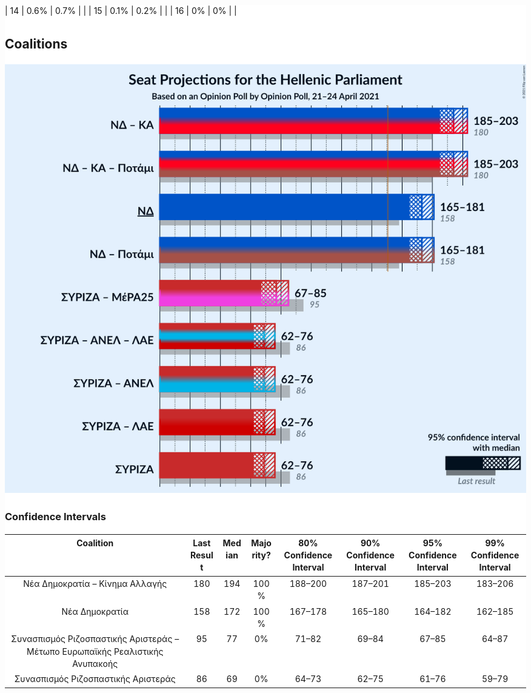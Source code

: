 | 14 | 0.6% | 0.7% |  |
| 15 | 0.1% | 0.2% |  |
| 16 | 0% | 0% |  |


## Coalitions

![Graph with coalitions seats not yet produced](2021-04-24-OpinionPoll-coalitions-seats.png "Coalitions Seats")

### Confidence Intervals

| Coalition | Last Result | Median | Majority? | 80% Confidence Interval | 90% Confidence Interval | 95% Confidence Interval | 99% Confidence Interval |
|:---------:|:-----------:|:------:|:---------:|:-----------------------:|:-----------------------:|:-----------------------:|:-----------------------:|
| Νέα Δημοκρατία – Κίνημα Αλλαγής | 180 | 194 | 100% | 188–200 | 187–201 | 185–203 | 183–206 |
| Νέα Δημοκρατία | 158 | 172 | 100% | 167–178 | 165–180 | 164–182 | 162–185 |
| Συνασπισμός Ριζοσπαστικής Αριστεράς – Μέτωπο Ευρωπαϊκής Ρεαλιστικής Ανυπακοής | 95 | 77 | 0% | 71–82 | 69–84 | 67–85 | 64–87 |
| Συνασπισμός Ριζοσπαστικής Αριστεράς | 86 | 69 | 0% | 64–73 | 62–75 | 61–76 | 59–79 |
